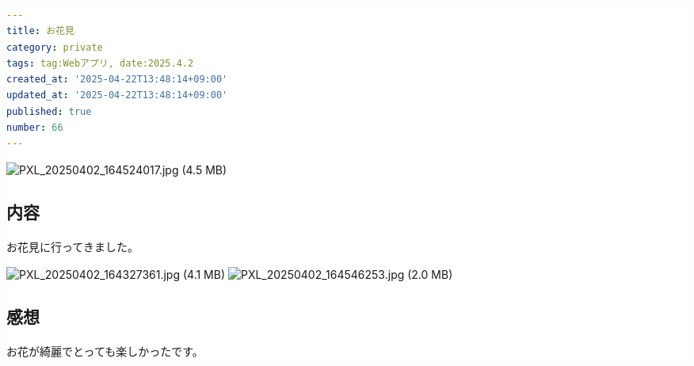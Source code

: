 ```yaml
---
title: お花見
category: private
tags: tag:Webアプリ, date:2025.4.2
created_at: '2025-04-22T13:48:14+09:00'
updated_at: '2025-04-22T13:48:14+09:00'
published: true
number: 66
---
```


<img width="3472" alt="PXL_20250402_164524017.jpg (4.5 MB)" src="https://img.esa.io/uploads/production/attachments/22241/2025/04/22/148527/40ee4361-cd82-484e-a33c-77160dd0de76.jpg">


## 内容
お花見に行ってきました。

<img width="4624" alt="PXL_20250402_164327361.jpg (4.1 MB)" src="https://img.esa.io/uploads/production/attachments/22241/2025/04/22/148527/af162287-4700-433d-b8d3-46bd72800a58.jpg">


<img width="4624" alt="PXL_20250402_164546253.jpg (2.0 MB)" src="https://img.esa.io/uploads/production/attachments/22241/2025/04/22/148527/bf800b00-43cd-4a87-b182-6e6c0cffdf5f.jpg">


## 感想
お花が綺麗でとっても楽しかったです。
